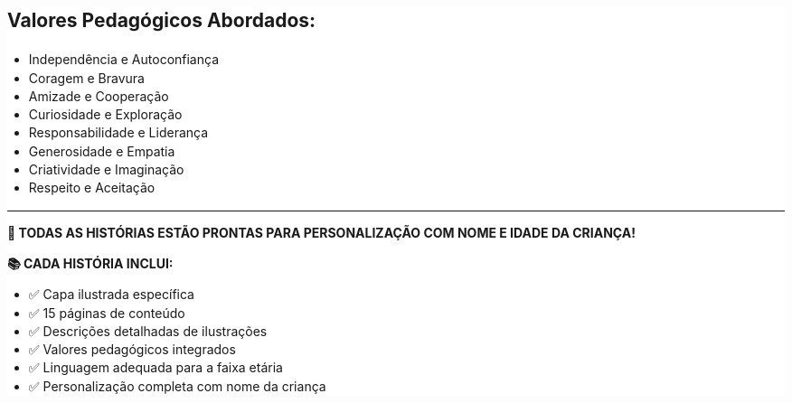 ## **Valores Pedagógicos Abordados:**
- Independência e Autoconfiança
- Coragem e Bravura
- Amizade e Cooperação
- Curiosidade e Exploração
- Responsabilidade e Liderança
- Generosidade e Empatia
- Criatividade e Imaginação
- Respeito e Aceitação

---

**🎯 TODAS AS HISTÓRIAS ESTÃO PRONTAS PARA PERSONALIZAÇÃO COM NOME E IDADE DA CRIANÇA!**

**📚 CADA HISTÓRIA INCLUI:**
- ✅ Capa ilustrada específica
- ✅ 15 páginas de conteúdo
- ✅ Descrições detalhadas de ilustrações
- ✅ Valores pedagógicos integrados
- ✅ Linguagem adequada para a faixa etária
- ✅ Personalização completa com nome da criança

